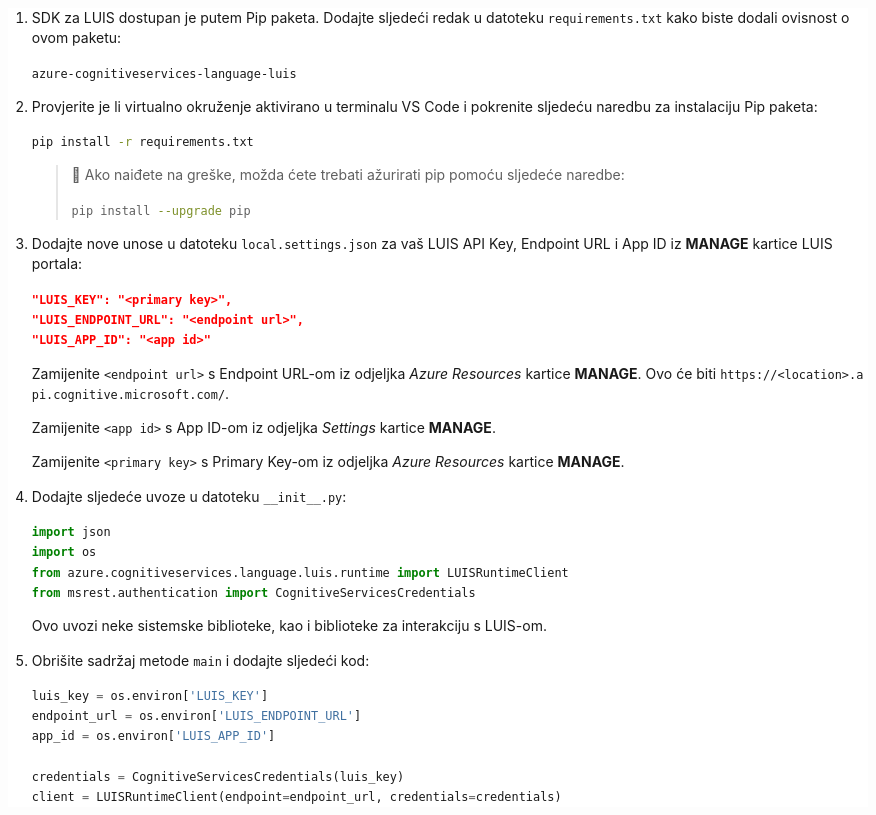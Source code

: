 1. SDK za LUIS dostupan je putem Pip paketa. Dodajte sljedeći redak u datoteku `requirements.txt` kako biste dodali ovisnost o ovom paketu:

    ```sh
    azure-cognitiveservices-language-luis
    ```

1. Provjerite je li virtualno okruženje aktivirano u terminalu VS Code i pokrenite sljedeću naredbu za instalaciju Pip paketa:

    ```sh
    pip install -r requirements.txt
    ```

    > 💁 Ako naiđete na greške, možda ćete trebati ažurirati pip pomoću sljedeće naredbe:
    >
    > ```sh
    > pip install --upgrade pip
    > ```

1. Dodajte nove unose u datoteku `local.settings.json` za vaš LUIS API Key, Endpoint URL i App ID iz **MANAGE** kartice LUIS portala:

    ```JSON
    "LUIS_KEY": "<primary key>",
    "LUIS_ENDPOINT_URL": "<endpoint url>",
    "LUIS_APP_ID": "<app id>"
    ```

    Zamijenite `<endpoint url>` s Endpoint URL-om iz odjeljka *Azure Resources* kartice **MANAGE**. Ovo će biti `https://<location>.api.cognitive.microsoft.com/`.

    Zamijenite `<app id>` s App ID-om iz odjeljka *Settings* kartice **MANAGE**.

    Zamijenite `<primary key>` s Primary Key-om iz odjeljka *Azure Resources* kartice **MANAGE**.

1. Dodajte sljedeće uvoze u datoteku `__init__.py`:

    ```python
    import json
    import os
    from azure.cognitiveservices.language.luis.runtime import LUISRuntimeClient
    from msrest.authentication import CognitiveServicesCredentials
    ```

    Ovo uvozi neke sistemske biblioteke, kao i biblioteke za interakciju s LUIS-om.

1. Obrišite sadržaj metode `main` i dodajte sljedeći kod:

    ```python
    luis_key = os.environ['LUIS_KEY']
    endpoint_url = os.environ['LUIS_ENDPOINT_URL']
    app_id = os.environ['LUIS_APP_ID']
    
    credentials = CognitiveServicesCredentials(luis_key)
    client = LUISRuntimeClient(endpoint=endpoint_url, credentials=credentials)
    ```
